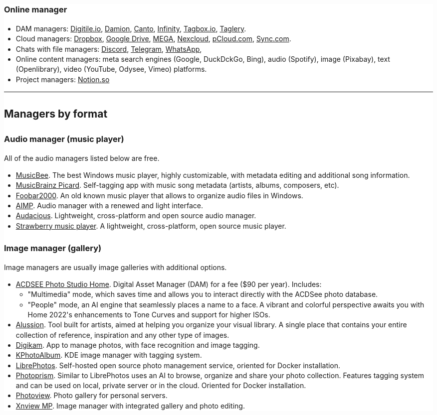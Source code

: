 ### Online manager

- DAM managers: [Digitile.io](https://digitile.io/), [Damion](https://daminion.net/), [Canto](https://www.canto.com/), [Infinity](https://startinfinity.com/), [Tagbox.io](https://www.tagbox.io/), [Taglery](https://taglery.com/).
- Cloud managers: [Dropbox](https://www.dropbox.com/), [Google Drive](https://www.google.com/drive/), [MEGA](https://mega.io/), [Nexcloud](https://nextcloud.com/), [pCloud.com](https://www.pcloud.com/eu), [Sync.com](https://www.sync.com/).
- Chats with file managers:  [Discord](https://discord.com/), [Telegram](https://telegram.org/), [WhatsApp](https://www.whatsapp.com/),
- Online content managers: meta search engines (Google, DuckDckGo, Bing), audio (Spotify), image (Pixabay), text (Openlibrary), video (YouTube, Odysee, Vimeo) platforms.
- Project managers: [Notion.so](https://www.notion.so)

---

## Managers by format

### Audio manager (music player)

All of the audio managers listed below are free.

- [MusicBee](https://getmusicbee.com/). The best Windows music player, highly customizable, with metadata editing and additional song information.
- [MusicBrainz Picard](https://musicbrainz.org/). Self-tagging app with music song metadata (artists, albums, composers, etc).
- [Foobar2000](https://www.foobar2000.org/). An old known music player that allows to organize audio files in Windows.
- [AIMP](https://www.aimp.ru/). Audio manager with a renewed and light interface.
- [Audacious](https://audacious-media-player.org/). Lightweight, cross-platform and open source audio manager.
- [Strawberry music player](https://www.strawberrymusicplayer.org/). A lightweight, cross-platform, open source music player.

### Image manager (gallery)

Image managers are usually image galleries with additional options.

- [ACDSEE Photo Studio Home](https://www.acdsee.com/en/products/photo-studio-home/). Digital Asset Manager (DAM) for a fee ($90 per year). Includes:
   	- "Multimedia" mode, which saves time and allows you to interact directly with the ACDSee photo database.
   	- "People" mode, an AI engine that seamlessly places a name to a face. A vibrant and colorful perspective awaits you with Home 2022's enhancements to Tone Curves and support for higher ISOs.
- [Alussion](https://allusion-app.github.io/). Tool built for artists, aimed at helping you organize your visual library. A single place that contains your entire collection of reference, inspiration and any other type of images.
- [Digikam](https://www.digikam.org/). App to manage photos, with face recognition and image tagging.
- [KPhotoAlbum](https://www.kphotoalbum.org/). KDE image manager with tagging system.
- [LibrePhotos](https://github.com/LibrePhotos/librephotos). Self-hosted open source photo management service, oriented for Docker installation.
- [Photoprism](https://photoprism.app/). Similar to LibrePhotos uses an AI to browse, organize and share your photo collection. Features tagging system and can be used on local, private server or in the cloud. Oriented for Docker installation.
- [Photoview](https://photoview.github.io/). Photo gallery for personal servers.
- [Xnview MP](https://www.xnview.com/en/xnviewmp/). Image manager with integrated gallery and photo editing.
